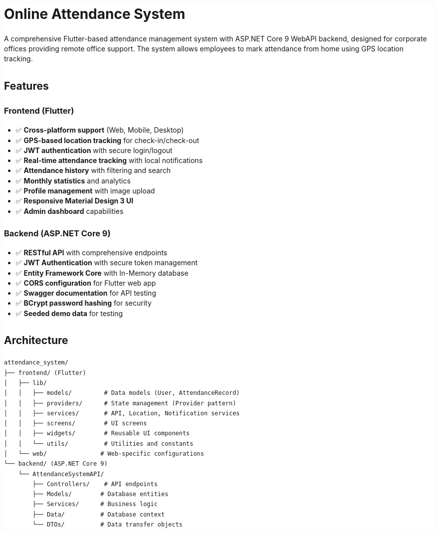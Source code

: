 # Online Attendance System

A comprehensive Flutter-based attendance management system with ASP.NET Core 9 WebAPI backend, designed for corporate offices providing remote office support. The system allows employees to mark attendance from home using GPS location tracking.

## Features

### Frontend (Flutter)
- ✅ **Cross-platform support** (Web, Mobile, Desktop)
- ✅ **GPS-based location tracking** for check-in/check-out
- ✅ **JWT authentication** with secure login/logout
- ✅ **Real-time attendance tracking** with local notifications
- ✅ **Attendance history** with filtering and search
- ✅ **Monthly statistics** and analytics
- ✅ **Profile management** with image upload
- ✅ **Responsive Material Design 3 UI**
- ✅ **Admin dashboard** capabilities

### Backend (ASP.NET Core 9)
- ✅ **RESTful API** with comprehensive endpoints
- ✅ **JWT Authentication** with secure token management
- ✅ **Entity Framework Core** with In-Memory database
- ✅ **CORS configuration** for Flutter web app
- ✅ **Swagger documentation** for API testing
- ✅ **BCrypt password hashing** for security
- ✅ **Seeded demo data** for testing

## Architecture

```
attendance_system/
├── frontend/ (Flutter)
│   ├── lib/
│   │   ├── models/         # Data models (User, AttendanceRecord)
│   │   ├── providers/      # State management (Provider pattern)
│   │   ├── services/       # API, Location, Notification services
│   │   ├── screens/        # UI screens
│   │   ├── widgets/        # Reusable UI components
│   │   └── utils/          # Utilities and constants
│   └── web/               # Web-specific configurations
└── backend/ (ASP.NET Core 9)
    └── AttendanceSystemAPI/
        ├── Controllers/    # API endpoints
        ├── Models/        # Database entities
        ├── Services/      # Business logic
        ├── Data/          # Database context
        └── DTOs/          # Data transfer objects
```
